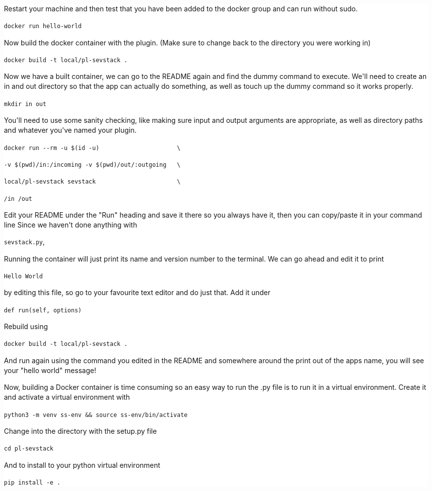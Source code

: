 Restart your machine and then test that you have been added to the docker group and can run without sudo.

`docker run hello-world`

Now build the docker container with the plugin. (Make sure to change back to the directory you were working in)

`docker build -t local/pl-sevstack .`

Now we have a built container, we can go to the README again and find the dummy command to execute. We'll need to create an in and out directory so that the app can actually do something, as well as touch up the dummy command so it works properly.

`mkdir in out`

You'll need to use some sanity checking, like making sure input and output arguments are appropriate, as well as directory paths and whatever you've named your plugin.

`docker run --rm -u $(id -u)                      \ `

`-v $(pwd)/in:/incoming -v $(pwd)/out/:outgoing   \ `

`local/pl-sevstack sevstack                       \ `

`/in /out                                           `

Edit your README under the "Run" heading and save it there so you always have it, then you can copy/paste it in your command line
Since we haven't done anything with 

`sevstack.py`,

Running the container will just print its name and version number to the terminal. We can go ahead and edit it to print

`Hello World` 

by editing this file, so go to your favourite text editor and do just that. Add it under 

`def run(self, options)`

Rebuild using 

`docker build -t local/pl-sevstack .`

And run again using the command you edited in the README and somewhere around the print out of the apps name, you will see your "hello world" message!

Now, building a Docker container is time consuming so an easy way to run the .py file is to run it in a virtual environment.
Create it and activate a virtual environment with

`python3 -m venv ss-env && source ss-env/bin/activate`

Change into the directory with the setup.py file

`cd pl-sevstack`

And to install to your python virtual environment

`pip install -e .`
